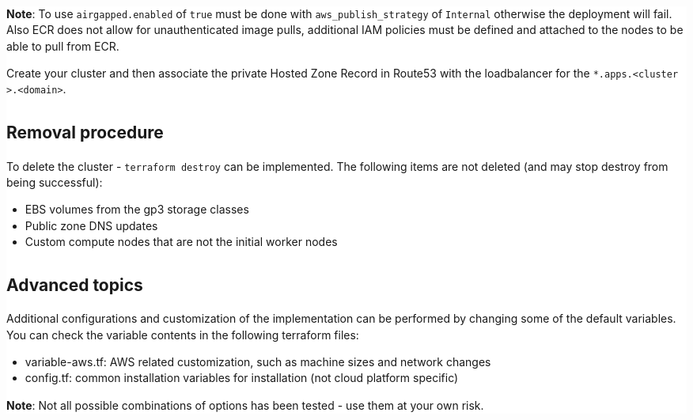 **Note**: To use `airgapped.enabled` of `true` must be done with `aws_publish_strategy` of `Internal` otherwise the deployment will fail. Also ECR does not allow for unauthenticated image pulls, additional IAM policies must be defined and attached to the nodes to be able to pull from ECR.

Create your cluster and then associate the private Hosted Zone Record in Route53 with the loadbalancer for the `*.apps.<cluster>.<domain>`.  

## Removal procedure

To delete the cluster - `terraform destroy` can be implemented.
The following items are not deleted (and may stop destroy from being successful):
- EBS volumes from the gp3 storage classes
- Public zone DNS updates
- Custom compute nodes that are not the initial worker nodes

## Advanced topics

Additional configurations and customization of the implementation can be performed by changing some of the default variables.
You can check the variable contents in the following terraform files:

- variable-aws.tf: AWS related customization, such as machine sizes and network changes
- config.tf: common installation variables for installation (not cloud platform specific)

**Note**: Not all possible combinations of options has been tested - use them at your own risk. 
